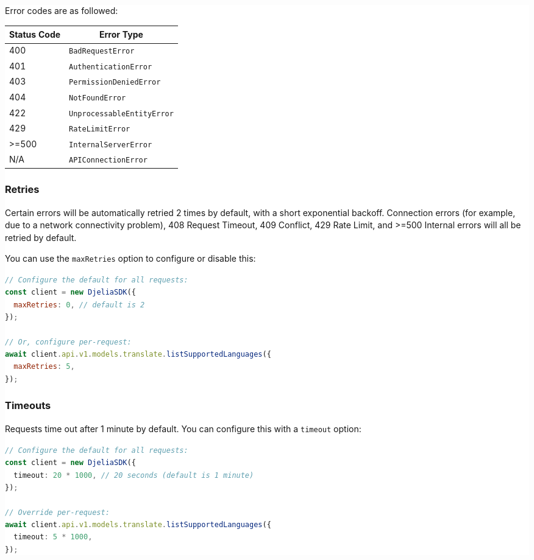 Error codes are as followed:

| Status Code | Error Type                 |
| ----------- | -------------------------- |
| 400         | `BadRequestError`          |
| 401         | `AuthenticationError`      |
| 403         | `PermissionDeniedError`    |
| 404         | `NotFoundError`            |
| 422         | `UnprocessableEntityError` |
| 429         | `RateLimitError`           |
| >=500       | `InternalServerError`      |
| N/A         | `APIConnectionError`       |

### Retries

Certain errors will be automatically retried 2 times by default, with a short exponential backoff.
Connection errors (for example, due to a network connectivity problem), 408 Request Timeout, 409 Conflict,
429 Rate Limit, and >=500 Internal errors will all be retried by default.

You can use the `maxRetries` option to configure or disable this:


```js
// Configure the default for all requests:
const client = new DjeliaSDK({
  maxRetries: 0, // default is 2
});

// Or, configure per-request:
await client.api.v1.models.translate.listSupportedLanguages({
  maxRetries: 5,
});
```

### Timeouts

Requests time out after 1 minute by default. You can configure this with a `timeout` option:


```ts
// Configure the default for all requests:
const client = new DjeliaSDK({
  timeout: 20 * 1000, // 20 seconds (default is 1 minute)
});

// Override per-request:
await client.api.v1.models.translate.listSupportedLanguages({
  timeout: 5 * 1000,
});
```
